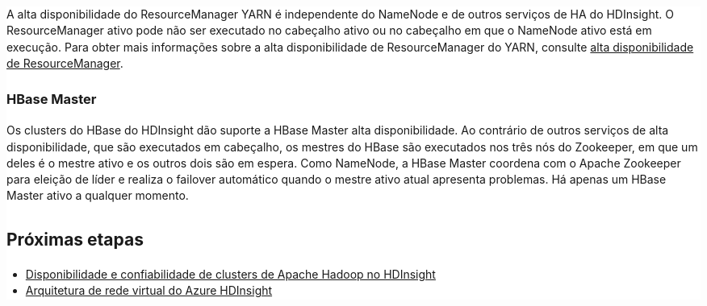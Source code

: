 A alta disponibilidade do ResourceManager YARN é independente do NameNode e de outros serviços de HA do HDInsight. O ResourceManager ativo pode não ser executado no cabeçalho ativo ou no cabeçalho em que o NameNode ativo está em execução. Para obter mais informações sobre a alta disponibilidade de ResourceManager do YARN, consulte [alta disponibilidade de ResourceManager](https://hadoop.apache.org/docs/current/hadoop-yarn/hadoop-yarn-site/ResourceManagerHA.html).

### <a name="hbase-master"></a>HBase Master

Os clusters do HBase do HDInsight dão suporte a HBase Master alta disponibilidade. Ao contrário de outros serviços de alta disponibilidade, que são executados em cabeçalho, os mestres do HBase são executados nos três nós do Zookeeper, em que um deles é o mestre ativo e os outros dois são em espera. Como NameNode, a HBase Master coordena com o Apache Zookeeper para eleição de líder e realiza o failover automático quando o mestre ativo atual apresenta problemas. Há apenas um HBase Master ativo a qualquer momento.

## <a name="next-steps"></a>Próximas etapas

- [Disponibilidade e confiabilidade de clusters de Apache Hadoop no HDInsight](hdinsight-high-availability-linux.md)
- [Arquitetura de rede virtual do Azure HDInsight](hdinsight-virtual-network-architecture.md)
